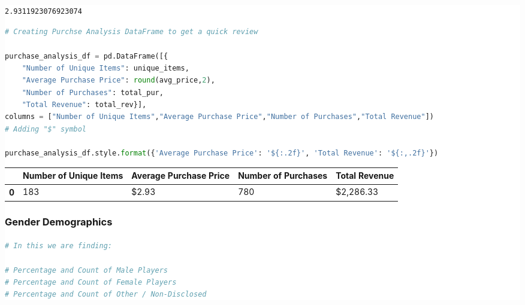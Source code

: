 


    2.9311923076923074




```python
# Creating Purchse Analysis DataFrame to get a quick review

purchase_analysis_df = pd.DataFrame([{
    "Number of Unique Items": unique_items,
    "Average Purchase Price": round(avg_price,2),
    "Number of Purchases": total_pur,
    "Total Revenue": total_rev}],
columns = ["Number of Unique Items","Average Purchase Price","Number of Purchases","Total Revenue"])
# Adding "$" symbol

purchase_analysis_df.style.format({'Average Purchase Price': '${:.2f}', 'Total Revenue': '${:,.2f}'})
```




<style  type="text/css" >
</style>  
<table id="T_2b9e17b8_0fc2_11e8_97d9_a8667f3c136d" > 
<thead>    <tr> 
        <th class="blank level0" ></th> 
        <th class="col_heading level0 col0" >Number of Unique Items</th> 
        <th class="col_heading level0 col1" >Average Purchase Price</th> 
        <th class="col_heading level0 col2" >Number of Purchases</th> 
        <th class="col_heading level0 col3" >Total Revenue</th> 
    </tr></thead> 
<tbody>    <tr> 
        <th id="T_2b9e17b8_0fc2_11e8_97d9_a8667f3c136dlevel0_row0" class="row_heading level0 row0" >0</th> 
        <td id="T_2b9e17b8_0fc2_11e8_97d9_a8667f3c136drow0_col0" class="data row0 col0" >183</td> 
        <td id="T_2b9e17b8_0fc2_11e8_97d9_a8667f3c136drow0_col1" class="data row0 col1" >$2.93</td> 
        <td id="T_2b9e17b8_0fc2_11e8_97d9_a8667f3c136drow0_col2" class="data row0 col2" >780</td> 
        <td id="T_2b9e17b8_0fc2_11e8_97d9_a8667f3c136drow0_col3" class="data row0 col3" >$2,286.33</td> 
    </tr></tbody> 
</table> 



 ### Gender Demographics ###
 


```python
# In this we are finding:

# Percentage and Count of Male Players
# Percentage and Count of Female Players
# Percentage and Count of Other / Non-Disclosed

```
